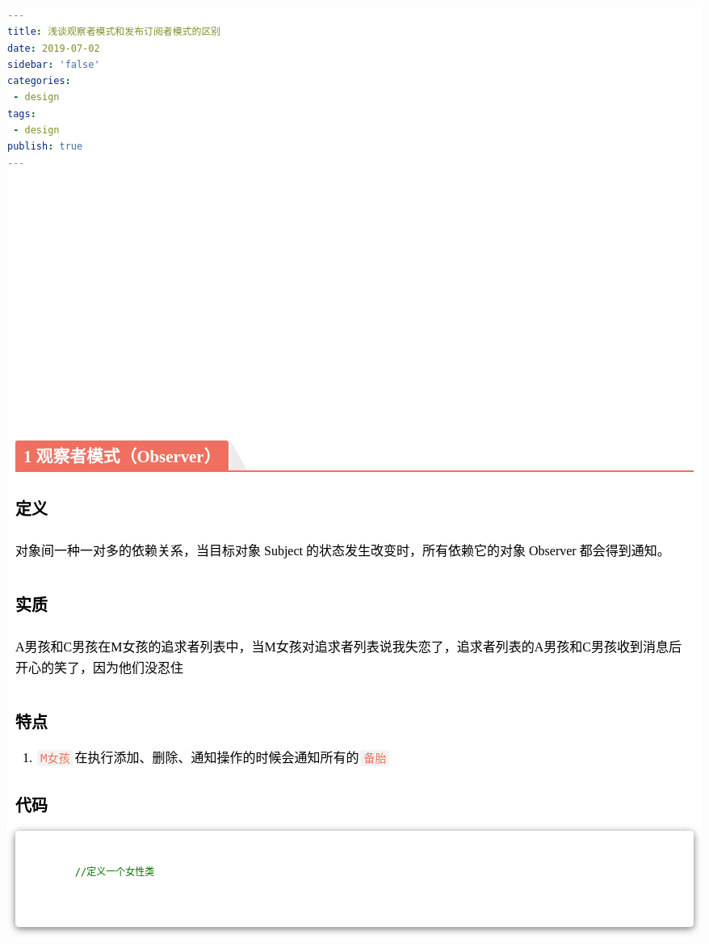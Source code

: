 ```yaml
---
title: 浅谈观察者模式和发布订阅者模式的区别
date: 2019-07-02
sidebar: 'false'
categories:
 - design
tags:
 - design
publish: true
---
```


<div style="background:url(/image/blog/0703.png) center center no-repeat;height: 300px;" class="navimg"></div>



<section id="nice" data-tool="mdnice编辑器" data-website="https://www.mdnice.com" style="font-size: 16px; color: black; padding: 0 10px; line-height: 1.6; word-spacing: 0px; letter-spacing: 0px; word-break: break-word; word-wrap: break-word; text-align: left; font-family: Optima-Regular, Optima, PingFangSC-light, PingFangTC-light, 'PingFang SC', Cambria, Cochin, Georgia, Times, 'Times New Roman', serif; margin-top: -10px;"><h2 data-tool="mdnice编辑器" style="margin-top: 30px; margin-bottom: 15px; padding: 0px; font-weight: bold; color: black; border-bottom: 2px solid rgb(239, 112, 96); font-size: 1.3em;"><span class="prefix" style="display: none;"></span><span class="content" style="display: inline-block; font-weight: bold; background: rgb(239, 112, 96); color: #ffffff; padding: 3px 10px 1px; border-top-right-radius: 3px; border-top-left-radius: 3px; margin-right: 3px;">1 观察者模式（Observer）</span><span class="suffix"></span><span style="display: inline-block; vertical-align: bottom; border-bottom: 36px solid #efebe9; border-right: 20px solid transparent;"> </span></h2>
<h3 data-tool="mdnice编辑器" style="margin-top: 30px; margin-bottom: 15px; padding: 0px; font-weight: bold; color: black; font-size: 20px;"><span class="prefix" style="display: none;"></span><span class="content">定义</span><span class="suffix" style="display: none;"></span></h3>
<p data-tool="mdnice编辑器" style="font-size: 16px; padding-top: 8px; padding-bottom: 8px; margin: 0; line-height: 26px; color: black;">对象间一种一对多的依赖关系，当目标对象 Subject 的状态发生改变时，所有依赖它的对象 Observer 都会得到通知。</p>
<h3 data-tool="mdnice编辑器" style="margin-top: 30px; margin-bottom: 15px; padding: 0px; font-weight: bold; color: black; font-size: 20px;"><span class="prefix" style="display: none;"></span><span class="content">实质</span><span class="suffix" style="display: none;"></span></h3>
<p data-tool="mdnice编辑器" style="font-size: 16px; padding-top: 8px; padding-bottom: 8px; margin: 0; line-height: 26px; color: black;">A男孩和C男孩在M女孩的追求者列表中，当M女孩对追求者列表说我失恋了，追求者列表的A男孩和C男孩收到消息后开心的笑了，因为他们没忍住</p>
<h3 data-tool="mdnice编辑器" style="margin-top: 30px; margin-bottom: 15px; padding: 0px; font-weight: bold; color: black; font-size: 20px;"><span class="prefix" style="display: none;"></span><span class="content">特点</span><span class="suffix" style="display: none;"></span></h3>
<ol data-tool="mdnice编辑器" style="margin-top: 8px; margin-bottom: 8px; padding-left: 25px; color: black; list-style-type: decimal;">
<li><section style="margin-top: 5px; margin-bottom: 5px; line-height: 26px; text-align: left; color: rgb(1,1,1); font-weight: 500;"><code style="font-size: 14px; word-wrap: break-word; padding: 2px 4px; border-radius: 4px; margin: 0 2px; background-color: rgba(27,31,35,.05); font-family: Operator Mono, Consolas, Monaco, Menlo, monospace; word-break: break-all; color: rgb(239, 112, 96);">M女孩</code>在执行添加、删除、通知操作的时候会通知所有的<code style="font-size: 14px; word-wrap: break-word; padding: 2px 4px; border-radius: 4px; margin: 0 2px; background-color: rgba(27,31,35,.05); font-family: Operator Mono, Consolas, Monaco, Menlo, monospace; word-break: break-all; color: rgb(239, 112, 96);">备胎</code></section></li></ol>
<h3 data-tool="mdnice编辑器" style="margin-top: 30px; margin-bottom: 15px; padding: 0px; font-weight: bold; color: black; font-size: 20px;"><span class="prefix" style="display: none;"></span><span class="content">代码</span><span class="suffix" style="display: none;"></span></h3>
<pre class="custom" data-tool="mdnice编辑器" style="margin-top: 10px; margin-bottom: 10px; border-radius: 5px; box-shadow: rgba(0, 0, 0, 0.55) 0px 2px 10px;"><span style="display: block; background: url(https://imgkr.cn-bj.ufileos.com/97e4eed2-a992-4976-acf0-ccb6fb34d308.png); height: 30px; width: 100%; background-size: 40px; background-repeat: no-repeat; background-color: #fff; margin-bottom: -7px; border-radius: 5px; background-position: 10px 10px;"></span><code class="hljs" style="overflow-x: auto; padding: 16px; color: black; display: block; font-family: Operator Mono, Consolas, Monaco, Menlo, monospace; font-size: 12px; -webkit-overflow-scrolling: touch; padding-top: 15px; background: #fff; border-radius: 5px;">        <span class="hljs-comment" style="color: #007400; line-height: 26px;">//定义一个女性类</span>